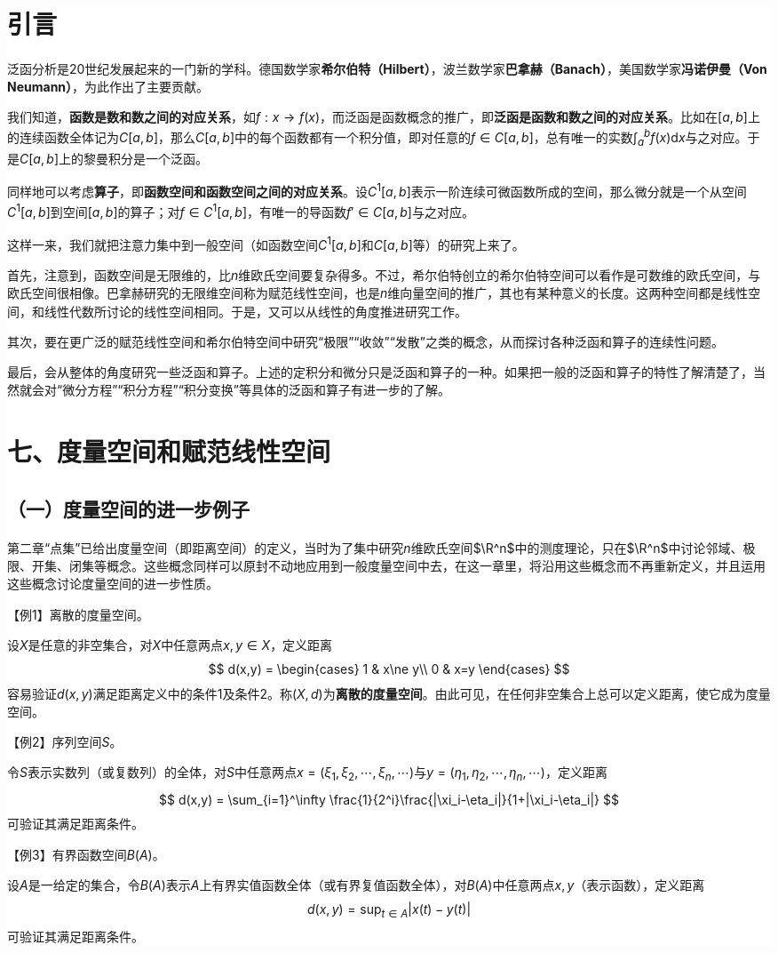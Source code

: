 # 引言

泛函分析是20世纪发展起来的一门新的学科。德国数学家**希尔伯特（Hilbert）**，波兰数学家**巴拿赫（Banach）**，美国数学家**冯诺伊曼（Von Neumann）**，为此作出了主要贡献。

我们知道，**函数是数和数之间的对应关系**，如$f:x\to f(x)$，而泛函是函数概念的推广，即**泛函是函数和数之间的对应关系**。比如在$[a,b]$上的连续函数全体记为$C[a,b]$，那么$C[a,b]$中的每个函数都有一个积分值，即对任意的$f\in C[a,b]$，总有唯一的实数$\int_a^b f(x)\mathrm dx$与之对应。于是$C[a,b]$上的黎曼积分是一个泛函。

同样地可以考虑**算子**，即**函数空间和函数空间之间的对应关系**。设$C^1[a,b]$表示一阶连续可微函数所成的空间，那么微分就是一个从空间$C^1[a,b]$到空间$[a,b]$的算子；对$f\in C^1[a,b]$，有唯一的导函数$f'\in C[a,b]$与之对应。

这样一来，我们就把注意力集中到一般空间（如函数空间$C^1[a,b]$和$C[a,b]$等）的研究上来了。

首先，注意到，函数空间是无限维的，比$n$维欧氏空间要复杂得多。不过，希尔伯特创立的希尔伯特空间可以看作是可数维的欧氏空间，与欧氏空间很相像。巴拿赫研究的无限维空间称为赋范线性空间，也是$n$维向量空间的推广，其也有某种意义的长度。这两种空间都是线性空间，和线性代数所讨论的线性空间相同。于是，又可以从线性的角度推进研究工作。

其次，要在更广泛的赋范线性空间和希尔伯特空间中研究“极限”“收敛”“发散”之类的概念，从而探讨各种泛函和算子的连续性问题。

最后，会从整体的角度研究一些泛函和算子。上述的定积分和微分只是泛函和算子的一种。如果把一般的泛函和算子的特性了解清楚了，当然就会对“微分方程”“积分方程”“积分变换”等具体的泛函和算子有进一步的了解。

# 七、度量空间和赋范线性空间

## （一）度量空间的进一步例子

第二章“点集”已给出度量空间（即距离空间）的定义，当时为了集中研究$n$维欧氏空间$\R^n$中的测度理论，只在$\R^n$中讨论邻域、极限、开集、闭集等概念。这些概念同样可以原封不动地应用到一般度量空间中去，在这一章里，将沿用这些概念而不再重新定义，并且运用这些概念讨论度量空间的进一步性质。

【例1】离散的度量空间。

设$X$是任意的非空集合，对$X$中任意两点$x,y\in X$，定义距离
$$
d(x,y) = \begin{cases}
1 & x\ne y\\
0 & x=y
\end{cases}
$$
容易验证$d(x,y)$满足距离定义中的条件1及条件2。称$(X,d)$为**离散的度量空间**。由此可见，在任何非空集合上总可以定义距离，使它成为度量空间。

【例2】序列空间$S$。

令$S$表示实数列（或复数列）的全体，对$S$中任意两点$x=(\xi_1,\xi_2,\cdots,\xi_n,\cdots)$与$y=(\eta_1,\eta_2,\cdots,\eta_n,\cdots)$，定义距离
$$
d(x,y) = \sum_{i=1}^\infty \frac{1}{2^i}\frac{|\xi_i-\eta_i|}{1+|\xi_i-\eta_i|}
$$
可验证其满足距离条件。

【例3】有界函数空间$B(A)$。

设$A$是一给定的集合，令$B(A)$表示$A$上有界实值函数全体（或有界复值函数全体），对$B(A)$中任意两点$x,y$（表示函数），定义距离
$$
d(x,y) = \sup_{t\in A} |x(t)-y(t)|
$$
可验证其满足距离条件。
